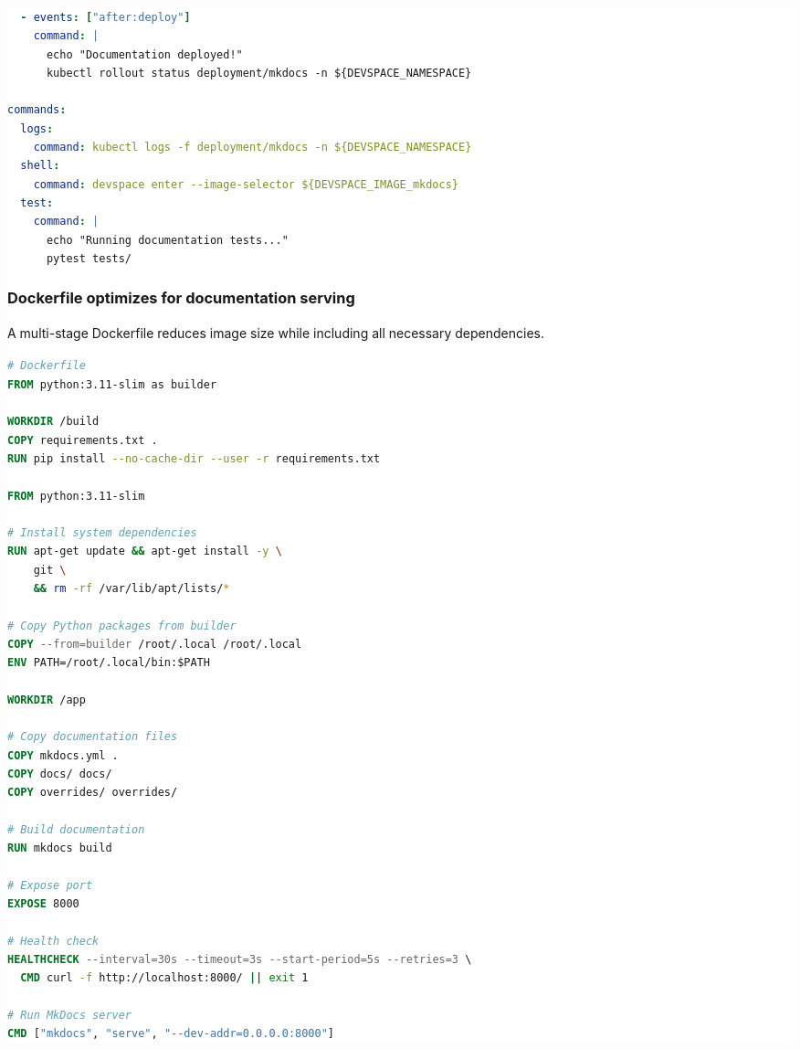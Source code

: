 ```yaml
  - events: ["after:deploy"]
    command: |
      echo "Documentation deployed!"
      kubectl rollout status deployment/mkdocs -n ${DEVSPACE_NAMESPACE}

commands:
  logs:
    command: kubectl logs -f deployment/mkdocs -n ${DEVSPACE_NAMESPACE}
  shell:
    command: devspace enter --image-selector ${DEVSPACE_IMAGE_mkdocs}
  test:
    command: |
      echo "Running documentation tests..."
      pytest tests/
```

### Dockerfile optimizes for documentation serving

A multi-stage Dockerfile reduces image size while including all necessary dependencies.

```dockerfile
# Dockerfile
FROM python:3.11-slim as builder

WORKDIR /build
COPY requirements.txt .
RUN pip install --no-cache-dir --user -r requirements.txt

FROM python:3.11-slim

# Install system dependencies
RUN apt-get update && apt-get install -y \
    git \
    && rm -rf /var/lib/apt/lists/*

# Copy Python packages from builder
COPY --from=builder /root/.local /root/.local
ENV PATH=/root/.local/bin:$PATH

WORKDIR /app

# Copy documentation files
COPY mkdocs.yml .
COPY docs/ docs/
COPY overrides/ overrides/

# Build documentation
RUN mkdocs build

# Expose port
EXPOSE 8000

# Health check
HEALTHCHECK --interval=30s --timeout=3s --start-period=5s --retries=3 \
  CMD curl -f http://localhost:8000/ || exit 1

# Run MkDocs server
CMD ["mkdocs", "serve", "--dev-addr=0.0.0.0:8000"]
```
